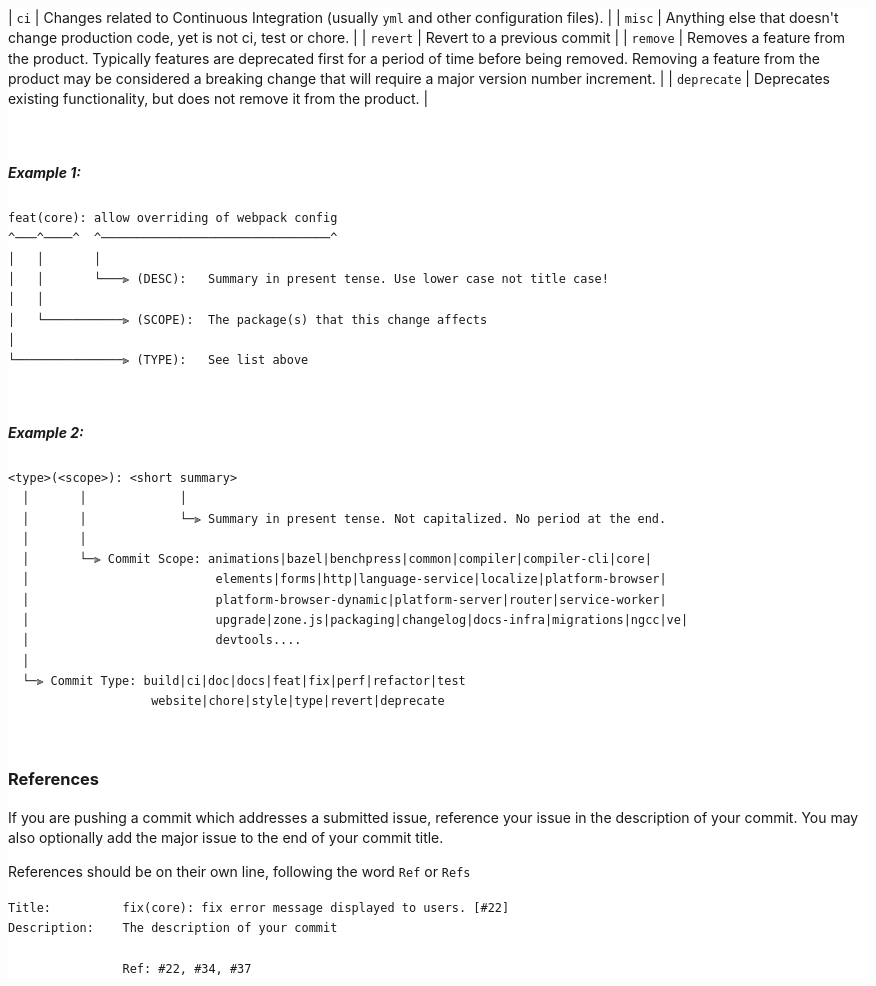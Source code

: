 | `ci` | Changes related to Continuous Integration (usually `yml` and other configuration files). |
| `misc` | Anything else that doesn't change production code, yet is not ci, test or chore. |
| `revert` | Revert to a previous commit |
| `remove` | Removes a feature from the product. Typically features are deprecated first for a period of time before being removed. Removing a feature from the product may be considered a breaking change that will require a major version number increment. |
| `deprecate` | Deprecates existing functionality, but does not remove it from the product. |

<br />

##### Example 1:

```
feat(core): allow overriding of webpack config
^───^────^  ^────────────────────────────────^
│   │       │
│   │       └───⫸ (DESC):   Summary in present tense. Use lower case not title case!
│   │
│   └───────────⫸ (SCOPE):  The package(s) that this change affects
│
└───────────────⫸ (TYPE):   See list above
```

<br />

##### Example 2:
```
<type>(<scope>): <short summary>
  │       │             │
  │       │             └─⫸ Summary in present tense. Not capitalized. No period at the end.
  │       │
  │       └─⫸ Commit Scope: animations|bazel|benchpress|common|compiler|compiler-cli|core|
  │                          elements|forms|http|language-service|localize|platform-browser|
  │                          platform-browser-dynamic|platform-server|router|service-worker|
  │                          upgrade|zone.js|packaging|changelog|docs-infra|migrations|ngcc|ve|
  │                          devtools....
  │
  └─⫸ Commit Type: build|ci|doc|docs|feat|fix|perf|refactor|test
                    website|chore|style|type|revert|deprecate
```

<br />

### References
If you are pushing a commit which addresses a submitted issue, reference your issue in the description of your commit. You may also optionally add the major issue to the end of your commit title.

References should be on their own line, following the word `Ref` or `Refs`

```
Title:          fix(core): fix error message displayed to users. [#22]
Description:    The description of your commit

                Ref: #22, #34, #37
```


[npm]: https://npmjs.com
[node]: https://nodejs.org
[badge-commit]: https://img.shields.io/github/last-commit/Aetherinox/noxenv?color=b43bcc
[badge-size]: https://img.shields.io/github/repo-size/Aetherinox/noxenv?label=size&color=59702a
[test-badge]: https://img.shields.io/github/actions/workflow/status/Aetherinox/noxenv/npm-tests.yml?logo=github&label=Tests&color=%23278b30
[build]: https://github.com/Aetherinox/noxenv/actions/workflows/npm-publish.yml?query=workflow%3Anpm-publish.yml
[coverage-badge]: https://img.shields.io/codecov/c/github/Aetherinox/xsumjs?token=MPAVASGIOG&logo=codecov&logoColor=FFFFFF&label=Coverage&color=354b9e
[coverage]: https://codecov.io/github/Aetherinox/noxenv
[version]: https://img.shields.io/npm/v/@aetherinox/noxenv
[package]: https://npmjs.com/package/@aetherinox/noxenv
[downloads-badge]: https://img.shields.io/npm/dm/noxenv.svg
[npmtrends]: http://npmtrends.com/noxenv
[license-badge]: https://img.shields.io/npm/l/noxenv.svg
[license]: https://github.com/Aetherinox/noxenv/blob/master/LICENSE
[all-contributors]: https://github.com/all-contributors/all-contributors
[all-contributors-badge]: https://img.shields.io/github/all-contributors/Aetherinox/noxenv?color=de1f6f&label=contributors
[cross-spawn]: https://www.npmjs.com/package/cross-spawn
[ts-loader]: https://www.npmjs.com/package/ts-loader
[win-bash]: https://msdn.microsoft.com/en-us/commandline/wsl/about
